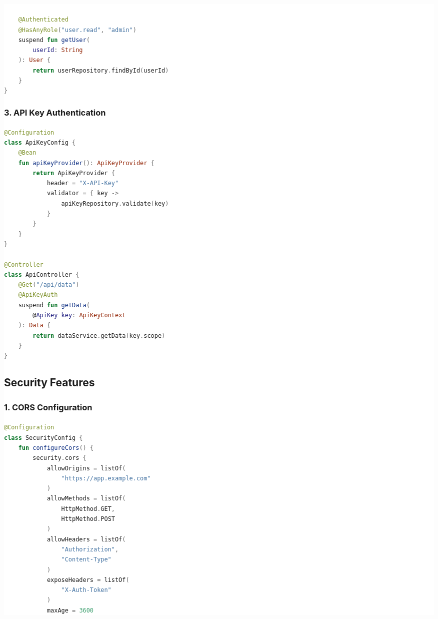 ```kotlin
    
    @Authenticated
    @HasAnyRole("user.read", "admin")
    suspend fun getUser(
        userId: String
    ): User {
        return userRepository.findById(userId)
    }
}
```

### 3. API Key Authentication

```kotlin
@Configuration
class ApiKeyConfig {
    @Bean
    fun apiKeyProvider(): ApiKeyProvider {
        return ApiKeyProvider {
            header = "X-API-Key"
            validator = { key ->
                apiKeyRepository.validate(key)
            }
        }
    }
}

@Controller
class ApiController {
    @Get("/api/data")
    @ApiKeyAuth
    suspend fun getData(
        @ApiKey key: ApiKeyContext
    ): Data {
        return dataService.getData(key.scope)
    }
}
```

## Security Features

### 1. CORS Configuration

```kotlin
@Configuration
class SecurityConfig {
    fun configureCors() {
        security.cors {
            allowOrigins = listOf(
                "https://app.example.com"
            )
            allowMethods = listOf(
                HttpMethod.GET,
                HttpMethod.POST
            )
            allowHeaders = listOf(
                "Authorization",
                "Content-Type"
            )
            exposeHeaders = listOf(
                "X-Auth-Token"
            )
            maxAge = 3600
```